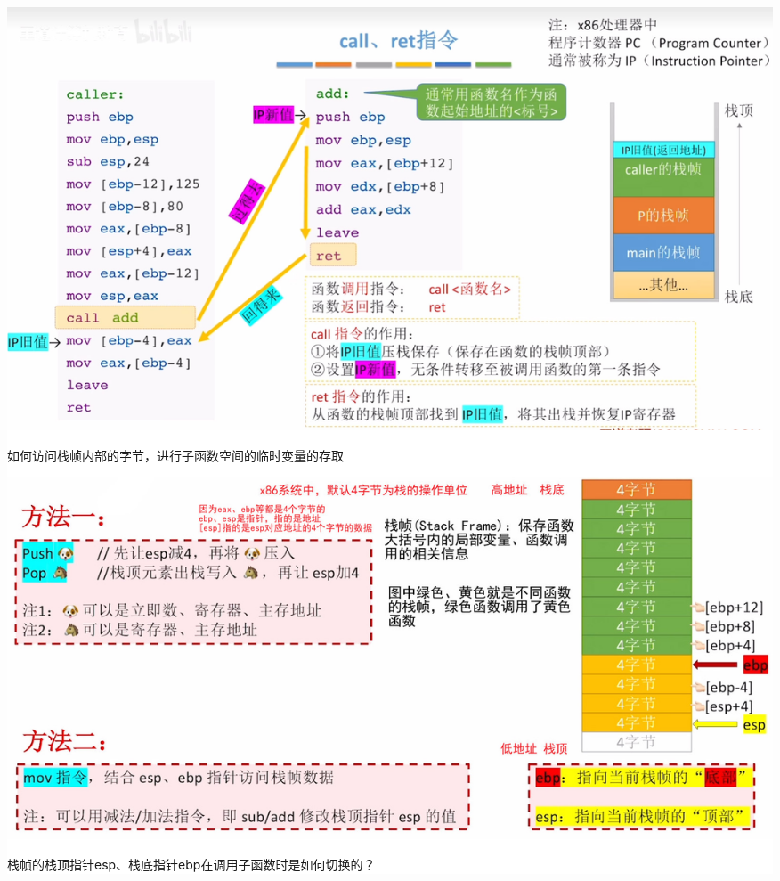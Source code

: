 ![汇编语言 call ret](<./img/汇编语言 call ret.jpg>)

如何访问栈帧内部的字节，进行子函数空间的临时变量的存取

![汇编语言 访问栈帧](<./img/汇编语言 访问栈帧.jpg>)

栈帧的栈顶指针esp、栈底指针ebp在调用子函数时是如何切换的？
